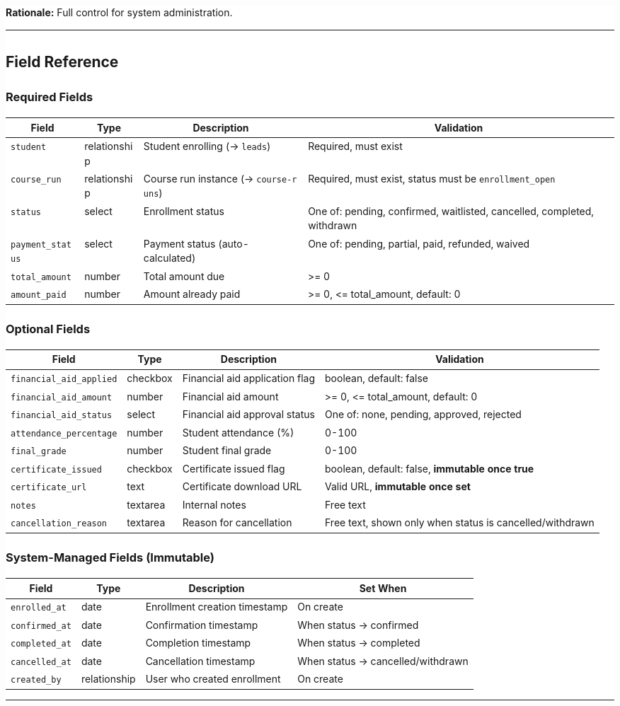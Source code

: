 **Rationale:** Full control for system administration.

---

## Field Reference

### Required Fields

| Field | Type | Description | Validation |
|-------|------|-------------|------------|
| `student` | relationship | Student enrolling (→ `leads`) | Required, must exist |
| `course_run` | relationship | Course run instance (→ `course-runs`) | Required, must exist, status must be `enrollment_open` |
| `status` | select | Enrollment status | One of: pending, confirmed, waitlisted, cancelled, completed, withdrawn |
| `payment_status` | select | Payment status (auto-calculated) | One of: pending, partial, paid, refunded, waived |
| `total_amount` | number | Total amount due | >= 0 |
| `amount_paid` | number | Amount already paid | >= 0, <= total_amount, default: 0 |

### Optional Fields

| Field | Type | Description | Validation |
|-------|------|-------------|------------|
| `financial_aid_applied` | checkbox | Financial aid application flag | boolean, default: false |
| `financial_aid_amount` | number | Financial aid amount | >= 0, <= total_amount, default: 0 |
| `financial_aid_status` | select | Financial aid approval status | One of: none, pending, approved, rejected |
| `attendance_percentage` | number | Student attendance (%) | 0-100 |
| `final_grade` | number | Student final grade | 0-100 |
| `certificate_issued` | checkbox | Certificate issued flag | boolean, default: false, **immutable once true** |
| `certificate_url` | text | Certificate download URL | Valid URL, **immutable once set** |
| `notes` | textarea | Internal notes | Free text |
| `cancellation_reason` | textarea | Reason for cancellation | Free text, shown only when status is cancelled/withdrawn |

### System-Managed Fields (Immutable)

| Field | Type | Description | Set When |
|-------|------|-------------|----------|
| `enrolled_at` | date | Enrollment creation timestamp | On create |
| `confirmed_at` | date | Confirmation timestamp | When status → confirmed |
| `completed_at` | date | Completion timestamp | When status → completed |
| `cancelled_at` | date | Cancellation timestamp | When status → cancelled/withdrawn |
| `created_by` | relationship | User who created enrollment | On create |

---